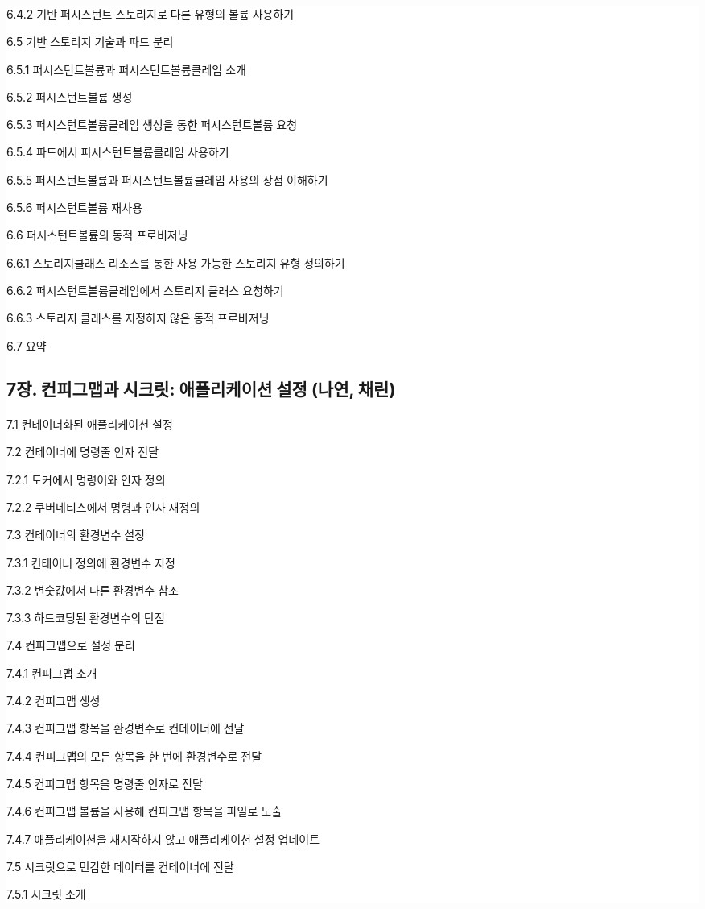 6.4.2 기반 퍼시스턴트 스토리지로 다른 유형의 볼륨 사용하기

6.5 기반 스토리지 기술과 파드 분리

6.5.1 퍼시스턴트볼륨과 퍼시스턴트볼륨클레임 소개

6.5.2 퍼시스턴트볼륨 생성

6.5.3 퍼시스턴트볼륨클레임 생성을 통한 퍼시스턴트볼륨 요청

6.5.4 파드에서 퍼시스턴트볼륨클레임 사용하기

6.5.5 퍼시스턴트볼륨과 퍼시스턴트볼륨클레임 사용의 장점 이해하기

6.5.6 퍼시스턴트볼륨 재사용

6.6 퍼시스턴트볼륨의 동적 프로비저닝

6.6.1 스토리지클래스 리소스를 통한 사용 가능한 스토리지 유형 정의하기

6.6.2 퍼시스턴트볼륨클레임에서 스토리지 클래스 요청하기

6.6.3 스토리지 클래스를 지정하지 않은 동적 프로비저닝

6.7 요약

## 7장. 컨피그맵과 시크릿: 애플리케이션 설정 (나연, 채린)

7.1 컨테이너화된 애플리케이션 설정

7.2 컨테이너에 명령줄 인자 전달

7.2.1 도커에서 명령어와 인자 정의

7.2.2 쿠버네티스에서 명령과 인자 재정의

7.3 컨테이너의 환경변수 설정

7.3.1 컨테이너 정의에 환경변수 지정

7.3.2 변숫값에서 다른 환경변수 참조

7.3.3 하드코딩된 환경변수의 단점

7.4 컨피그맵으로 설정 분리

7.4.1 컨피그맵 소개

7.4.2 컨피그맵 생성

7.4.3 컨피그맵 항목을 환경변수로 컨테이너에 전달

7.4.4 컨피그맵의 모든 항목을 한 번에 환경변수로 전달

7.4.5 컨피그맵 항목을 명령줄 인자로 전달

7.4.6 컨피그맵 볼륨을 사용해 컨피그맵 항목을 파일로 노출

7.4.7 애플리케이션을 재시작하지 않고 애플리케이션 설정 업데이트

7.5 시크릿으로 민감한 데이터를 컨테이너에 전달

7.5.1 시크릿 소개
